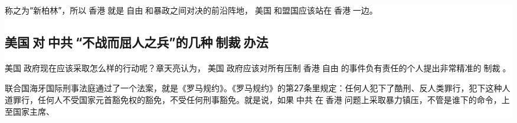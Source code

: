   </ok>
  称之为“新柏林”，所以
  <ok href="/term/1043">
   香港
  </ok>
  就是
  <ok href="/term/9273">
   自由
  </ok>
  和暴政之间对决的前沿阵地，
  <ok href="/term/1045">
   美国
  </ok>
  和盟国应该站在
  <ok href="/term/1043">
   香港
  </ok>
  一边。
 </p>
 <h2>
  <ok href="/term/1045">
   美国
  </ok>
  对
  <ok href="/term/1059">
   中共
  </ok>
  “不战而屈人之兵”的几种
  <ok href="/term/8213">
   制裁
  </ok>
  办法
 </h2>
 <p>
  <ok href="/term/1045">
   美国
  </ok>
  政府现在应该采取怎么样的行动呢？章天亮认为，
  <ok href="/term/1045">
   美国
  </ok>
  政府应该对所有压制
  <ok href="/term/1043">
   香港
  </ok>
  <ok href="/term/9273">
   自由
  </ok>
  的事件负有责任的个人提出非常精准的
  <ok href="/term/8213">
   制裁
  </ok>
  。
 </p>
 <p>
  联合国海牙国际刑事法庭通过了一个法案，就是《罗马规约》。《罗马规约》的第27条里规定：任何人犯下了酷刑、反人类罪行，犯下这种人道罪行，任何人不受国家元首豁免权的豁免，不受任何刑事豁免。就是说，如果
  <ok href="/term/1059">
   中共
  </ok>
  在
  <ok href="/term/1043">
   香港
  </ok>
  问题上采取暴力镇压，不管是谁下的命令，上至国家主席、